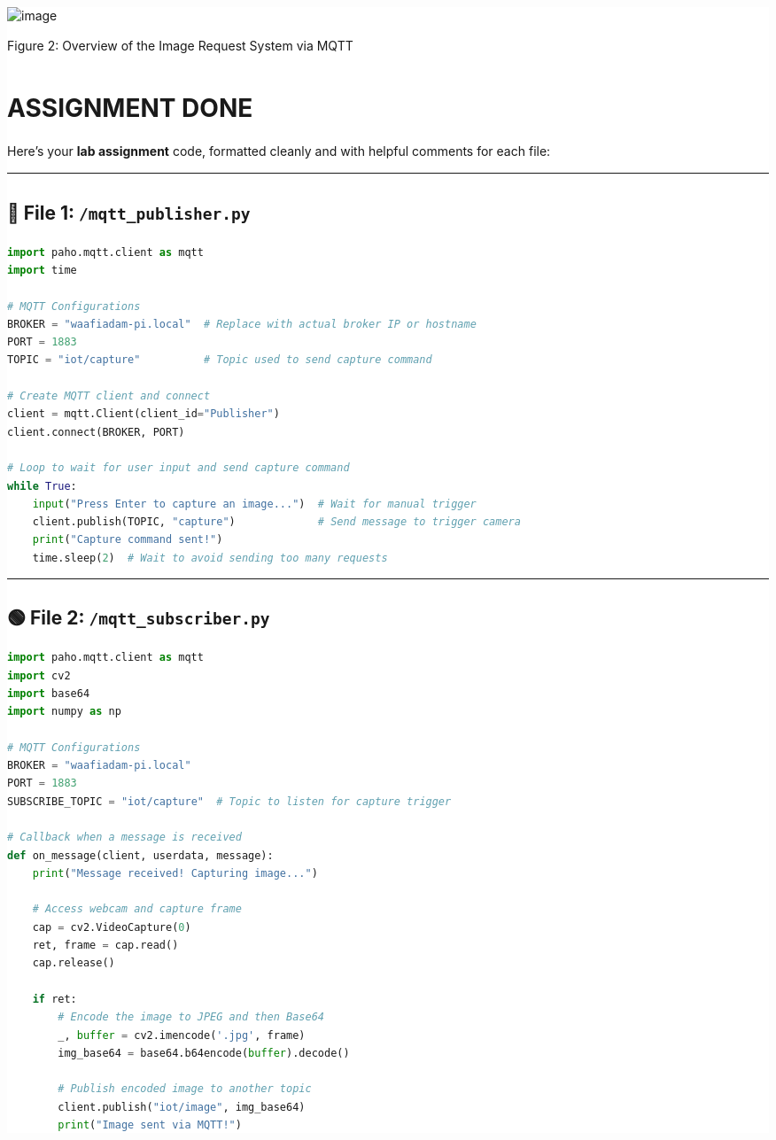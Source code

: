 ![image](https://github.com/drfuzzi/INF2009_MQTT/assets/108112390/bd2e0190-e973-4565-b8bb-1311d804a436)

Figure 2: Overview of the Image Request System via MQTT

# ASSIGNMENT DONE
Here’s your **lab assignment** code, formatted cleanly and with helpful comments for each file:

---

## 🔵 **File 1: `/mqtt_publisher.py`**
```python
import paho.mqtt.client as mqtt
import time

# MQTT Configurations
BROKER = "waafiadam-pi.local"  # Replace with actual broker IP or hostname
PORT = 1883
TOPIC = "iot/capture"          # Topic used to send capture command

# Create MQTT client and connect
client = mqtt.Client(client_id="Publisher")
client.connect(BROKER, PORT)

# Loop to wait for user input and send capture command
while True:
    input("Press Enter to capture an image...")  # Wait for manual trigger
    client.publish(TOPIC, "capture")             # Send message to trigger camera
    print("Capture command sent!")
    time.sleep(2)  # Wait to avoid sending too many requests
```

---

## 🟢 **File 2: `/mqtt_subscriber.py`**
```python
import paho.mqtt.client as mqtt
import cv2
import base64
import numpy as np

# MQTT Configurations
BROKER = "waafiadam-pi.local"
PORT = 1883
SUBSCRIBE_TOPIC = "iot/capture"  # Topic to listen for capture trigger

# Callback when a message is received
def on_message(client, userdata, message):
    print("Message received! Capturing image...")

    # Access webcam and capture frame
    cap = cv2.VideoCapture(0)
    ret, frame = cap.read()
    cap.release()

    if ret:
        # Encode the image to JPEG and then Base64
        _, buffer = cv2.imencode('.jpg', frame)
        img_base64 = base64.b64encode(buffer).decode()

        # Publish encoded image to another topic
        client.publish("iot/image", img_base64)
        print("Image sent via MQTT!")
```